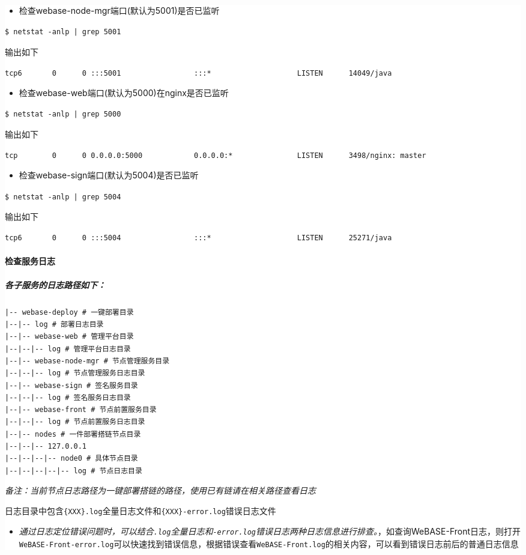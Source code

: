 - 检查webase-node-mgr端口(默认为5001)是否已监听
```
$ netstat -anlp | grep 5001    
```
输出如下
```
tcp6       0      0 :::5001                 :::*                    LISTEN      14049/java 
```

- 检查webase-web端口(默认为5000)在nginx是否已监听
```
$ netstat -anlp | grep 5000
```
输出如下
```
tcp        0      0 0.0.0.0:5000            0.0.0.0:*               LISTEN      3498/nginx: master  
```

- 检查webase-sign端口(默认为5004)是否已监听
```
$ netstat -anlp | grep 5004
```

输出如下
```
tcp6       0      0 :::5004                 :::*                    LISTEN      25271/java 
```

<span id="checklog"></span>
#### 检查服务日志 

<span id="logpath"></span>
##### 各子服务的日志路径如下：

```
|-- webase-deploy # 一键部署目录
|--|-- log # 部署日志目录
|--|-- webase-web # 管理平台目录
|--|--|-- log # 管理平台日志目录
|--|-- webase-node-mgr # 节点管理服务目录
|--|--|-- log # 节点管理服务日志目录
|--|-- webase-sign # 签名服务目录
|--|--|-- log # 签名服务日志目录
|--|-- webase-front # 节点前置服务目录
|--|--|-- log # 节点前置服务日志目录
|--|-- nodes # 一件部署搭链节点目录
|--|--|-- 127.0.0.1
|--|--|--|-- node0 # 具体节点目录
|--|--|--|--|-- log # 节点日志目录
```
*备注：当前节点日志路径为一键部署搭链的路径，使用已有链请在相关路径查看日志*

日志目录中包含`{XXX}.log`全量日志文件和`{XXX}-error.log`错误日志文件
 - *通过日志定位错误问题时，可以结合`.log`全量日志和`-error.log`错误日志两种日志信息进行排查。*，如查询WeBASE-Front日志，则打开`WeBASE-Front-error.log`可以快速找到错误信息，根据错误查看`WeBASE-Front.log`的相关内容，可以看到错误日志前后的普通日志信息
